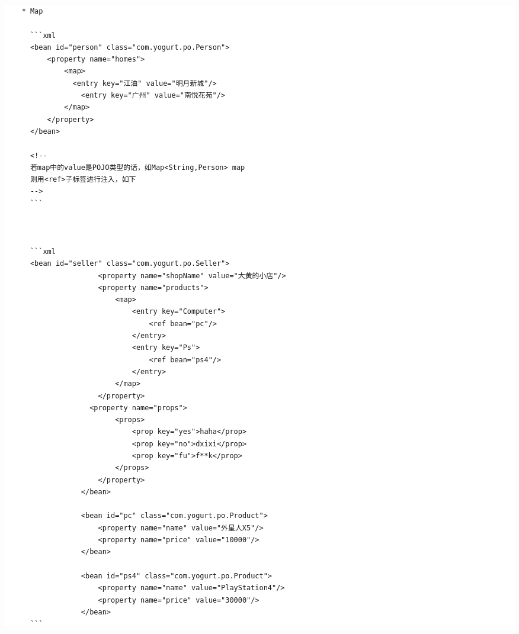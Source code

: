           

        * Map

          ```xml
          <bean id="person" class="com.yogurt.po.Person">
              <property name="homes">
                  <map>
                  	<entry key="江油" value="明月新城"/>
                      <entry key="广州" value="南悦花苑"/>
                  </map>
              </property>
          </bean>
          
          <!--
          若map中的value是POJO类型的话，如Map<String,Person> map
          则用<ref>子标签进行注入，如下
          -->  
          ```

          

          ```xml
          <bean id="seller" class="com.yogurt.po.Seller">
                          <property name="shopName" value="大黄的小店"/>
                          <property name="products">
                              <map>
                                  <entry key="Computer">
                                      <ref bean="pc"/>
                                  </entry>
                                  <entry key="Ps">
                                      <ref bean="ps4"/>
                                  </entry>
                              </map>
                          </property>
              			<property name="props">
                              <props>
                                  <prop key="yes">haha</prop>
                                  <prop key="no">dxixi</prop>
                                  <prop key="fu">f**k</prop>
                              </props>
                          </property>
                      </bean>
                      
                      <bean id="pc" class="com.yogurt.po.Product">
                          <property name="name" value="外星人X5"/>
                          <property name="price" value="10000"/>
                      </bean>
                      
                      <bean id="ps4" class="com.yogurt.po.Product">
                          <property name="name" value="PlayStation4"/>
                          <property name="price" value="30000"/>
                      </bean>
          ```

          